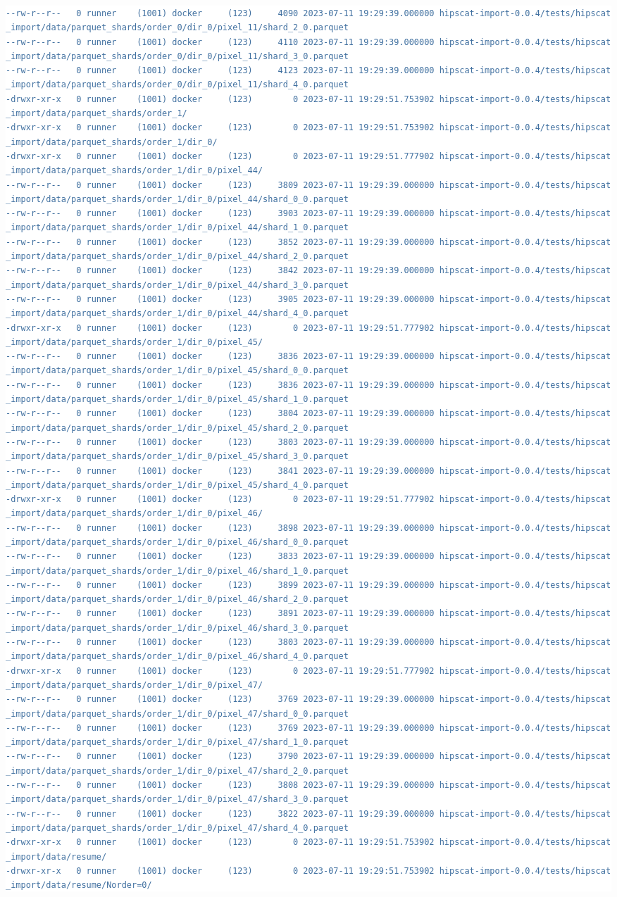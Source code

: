 ```diff
--rw-r--r--   0 runner    (1001) docker     (123)     4090 2023-07-11 19:29:39.000000 hipscat-import-0.0.4/tests/hipscat_import/data/parquet_shards/order_0/dir_0/pixel_11/shard_2_0.parquet
--rw-r--r--   0 runner    (1001) docker     (123)     4110 2023-07-11 19:29:39.000000 hipscat-import-0.0.4/tests/hipscat_import/data/parquet_shards/order_0/dir_0/pixel_11/shard_3_0.parquet
--rw-r--r--   0 runner    (1001) docker     (123)     4123 2023-07-11 19:29:39.000000 hipscat-import-0.0.4/tests/hipscat_import/data/parquet_shards/order_0/dir_0/pixel_11/shard_4_0.parquet
-drwxr-xr-x   0 runner    (1001) docker     (123)        0 2023-07-11 19:29:51.753902 hipscat-import-0.0.4/tests/hipscat_import/data/parquet_shards/order_1/
-drwxr-xr-x   0 runner    (1001) docker     (123)        0 2023-07-11 19:29:51.753902 hipscat-import-0.0.4/tests/hipscat_import/data/parquet_shards/order_1/dir_0/
-drwxr-xr-x   0 runner    (1001) docker     (123)        0 2023-07-11 19:29:51.777902 hipscat-import-0.0.4/tests/hipscat_import/data/parquet_shards/order_1/dir_0/pixel_44/
--rw-r--r--   0 runner    (1001) docker     (123)     3809 2023-07-11 19:29:39.000000 hipscat-import-0.0.4/tests/hipscat_import/data/parquet_shards/order_1/dir_0/pixel_44/shard_0_0.parquet
--rw-r--r--   0 runner    (1001) docker     (123)     3903 2023-07-11 19:29:39.000000 hipscat-import-0.0.4/tests/hipscat_import/data/parquet_shards/order_1/dir_0/pixel_44/shard_1_0.parquet
--rw-r--r--   0 runner    (1001) docker     (123)     3852 2023-07-11 19:29:39.000000 hipscat-import-0.0.4/tests/hipscat_import/data/parquet_shards/order_1/dir_0/pixel_44/shard_2_0.parquet
--rw-r--r--   0 runner    (1001) docker     (123)     3842 2023-07-11 19:29:39.000000 hipscat-import-0.0.4/tests/hipscat_import/data/parquet_shards/order_1/dir_0/pixel_44/shard_3_0.parquet
--rw-r--r--   0 runner    (1001) docker     (123)     3905 2023-07-11 19:29:39.000000 hipscat-import-0.0.4/tests/hipscat_import/data/parquet_shards/order_1/dir_0/pixel_44/shard_4_0.parquet
-drwxr-xr-x   0 runner    (1001) docker     (123)        0 2023-07-11 19:29:51.777902 hipscat-import-0.0.4/tests/hipscat_import/data/parquet_shards/order_1/dir_0/pixel_45/
--rw-r--r--   0 runner    (1001) docker     (123)     3836 2023-07-11 19:29:39.000000 hipscat-import-0.0.4/tests/hipscat_import/data/parquet_shards/order_1/dir_0/pixel_45/shard_0_0.parquet
--rw-r--r--   0 runner    (1001) docker     (123)     3836 2023-07-11 19:29:39.000000 hipscat-import-0.0.4/tests/hipscat_import/data/parquet_shards/order_1/dir_0/pixel_45/shard_1_0.parquet
--rw-r--r--   0 runner    (1001) docker     (123)     3804 2023-07-11 19:29:39.000000 hipscat-import-0.0.4/tests/hipscat_import/data/parquet_shards/order_1/dir_0/pixel_45/shard_2_0.parquet
--rw-r--r--   0 runner    (1001) docker     (123)     3803 2023-07-11 19:29:39.000000 hipscat-import-0.0.4/tests/hipscat_import/data/parquet_shards/order_1/dir_0/pixel_45/shard_3_0.parquet
--rw-r--r--   0 runner    (1001) docker     (123)     3841 2023-07-11 19:29:39.000000 hipscat-import-0.0.4/tests/hipscat_import/data/parquet_shards/order_1/dir_0/pixel_45/shard_4_0.parquet
-drwxr-xr-x   0 runner    (1001) docker     (123)        0 2023-07-11 19:29:51.777902 hipscat-import-0.0.4/tests/hipscat_import/data/parquet_shards/order_1/dir_0/pixel_46/
--rw-r--r--   0 runner    (1001) docker     (123)     3898 2023-07-11 19:29:39.000000 hipscat-import-0.0.4/tests/hipscat_import/data/parquet_shards/order_1/dir_0/pixel_46/shard_0_0.parquet
--rw-r--r--   0 runner    (1001) docker     (123)     3833 2023-07-11 19:29:39.000000 hipscat-import-0.0.4/tests/hipscat_import/data/parquet_shards/order_1/dir_0/pixel_46/shard_1_0.parquet
--rw-r--r--   0 runner    (1001) docker     (123)     3899 2023-07-11 19:29:39.000000 hipscat-import-0.0.4/tests/hipscat_import/data/parquet_shards/order_1/dir_0/pixel_46/shard_2_0.parquet
--rw-r--r--   0 runner    (1001) docker     (123)     3891 2023-07-11 19:29:39.000000 hipscat-import-0.0.4/tests/hipscat_import/data/parquet_shards/order_1/dir_0/pixel_46/shard_3_0.parquet
--rw-r--r--   0 runner    (1001) docker     (123)     3803 2023-07-11 19:29:39.000000 hipscat-import-0.0.4/tests/hipscat_import/data/parquet_shards/order_1/dir_0/pixel_46/shard_4_0.parquet
-drwxr-xr-x   0 runner    (1001) docker     (123)        0 2023-07-11 19:29:51.777902 hipscat-import-0.0.4/tests/hipscat_import/data/parquet_shards/order_1/dir_0/pixel_47/
--rw-r--r--   0 runner    (1001) docker     (123)     3769 2023-07-11 19:29:39.000000 hipscat-import-0.0.4/tests/hipscat_import/data/parquet_shards/order_1/dir_0/pixel_47/shard_0_0.parquet
--rw-r--r--   0 runner    (1001) docker     (123)     3769 2023-07-11 19:29:39.000000 hipscat-import-0.0.4/tests/hipscat_import/data/parquet_shards/order_1/dir_0/pixel_47/shard_1_0.parquet
--rw-r--r--   0 runner    (1001) docker     (123)     3790 2023-07-11 19:29:39.000000 hipscat-import-0.0.4/tests/hipscat_import/data/parquet_shards/order_1/dir_0/pixel_47/shard_2_0.parquet
--rw-r--r--   0 runner    (1001) docker     (123)     3808 2023-07-11 19:29:39.000000 hipscat-import-0.0.4/tests/hipscat_import/data/parquet_shards/order_1/dir_0/pixel_47/shard_3_0.parquet
--rw-r--r--   0 runner    (1001) docker     (123)     3822 2023-07-11 19:29:39.000000 hipscat-import-0.0.4/tests/hipscat_import/data/parquet_shards/order_1/dir_0/pixel_47/shard_4_0.parquet
-drwxr-xr-x   0 runner    (1001) docker     (123)        0 2023-07-11 19:29:51.753902 hipscat-import-0.0.4/tests/hipscat_import/data/resume/
-drwxr-xr-x   0 runner    (1001) docker     (123)        0 2023-07-11 19:29:51.753902 hipscat-import-0.0.4/tests/hipscat_import/data/resume/Norder=0/
```
